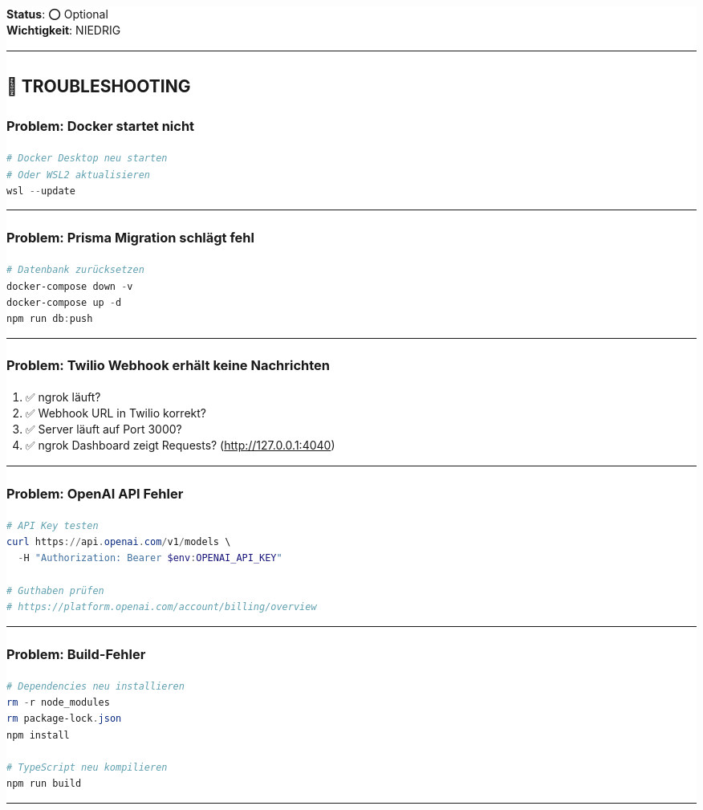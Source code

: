 **Status**: ⭕ Optional  
**Wichtigkeit**: NIEDRIG

---

## 🔧 **TROUBLESHOOTING**

### **Problem: Docker startet nicht**
```powershell
# Docker Desktop neu starten
# Oder WSL2 aktualisieren
wsl --update
```

---

### **Problem: Prisma Migration schlägt fehl**
```powershell
# Datenbank zurücksetzen
docker-compose down -v
docker-compose up -d
npm run db:push
```

---

### **Problem: Twilio Webhook erhält keine Nachrichten**
1. ✅ ngrok läuft?
2. ✅ Webhook URL in Twilio korrekt?
3. ✅ Server läuft auf Port 3000?
4. ✅ ngrok Dashboard zeigt Requests? (http://127.0.0.1:4040)

---

### **Problem: OpenAI API Fehler**
```powershell
# API Key testen
curl https://api.openai.com/v1/models \
  -H "Authorization: Bearer $env:OPENAI_API_KEY"

# Guthaben prüfen
# https://platform.openai.com/account/billing/overview
```

---

### **Problem: Build-Fehler**
```powershell
# Dependencies neu installieren
rm -r node_modules
rm package-lock.json
npm install

# TypeScript neu kompilieren
npm run build
```

---